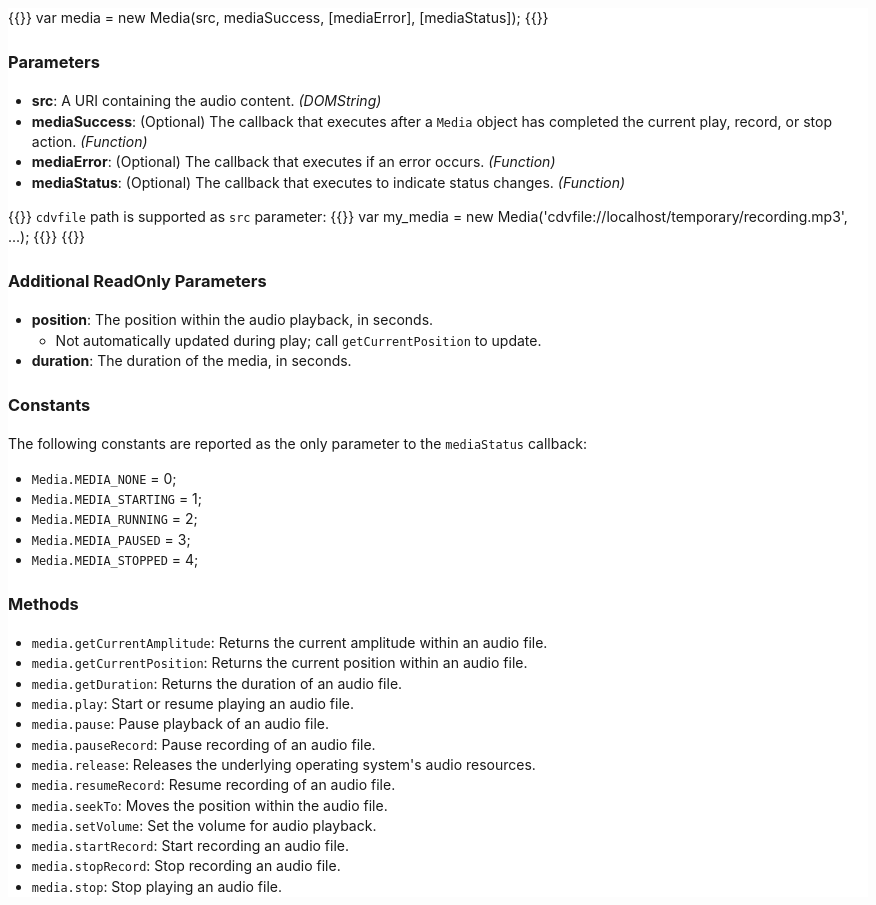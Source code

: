 {{<highlight javascript>}}
var media = new Media(src, mediaSuccess, [mediaError], [mediaStatus]);
{{</highlight>}}

### Parameters

-   **src**: A URI containing the audio content. *(DOMString)*
-   **mediaSuccess**: (Optional) The callback that executes after a
    `Media` object has completed the current play, record, or stop
    action. *(Function)*
-   **mediaError**: (Optional) The callback that executes if an error
    occurs. *(Function)*
-   **mediaStatus**: (Optional) The callback that executes to indicate
    status changes. *(Function)*

{{<note>}}
<code>cdvfile</code> path is supported as <code>src</code> parameter:
{{<highlight javascript>}}
var my_media = new Media('cdvfile://localhost/temporary/recording.mp3', ...);
{{</highlight>}}
{{</note>}}

### Additional ReadOnly Parameters

-   **position**: The position within the audio playback, in seconds.
    -   Not automatically updated during play; call `getCurrentPosition`
        to update.
-   **duration**: The duration of the media, in seconds.

### Constants

The following constants are reported as the only parameter to the
`mediaStatus` callback:

-   `Media.MEDIA_NONE` = 0;
-   `Media.MEDIA_STARTING` = 1;
-   `Media.MEDIA_RUNNING` = 2;
-   `Media.MEDIA_PAUSED` = 3;
-   `Media.MEDIA_STOPPED` = 4;

### Methods

-   `media.getCurrentAmplitude`: Returns the current amplitude within an
    audio file.
-   `media.getCurrentPosition`: Returns the current position within an
    audio file.
-   `media.getDuration`: Returns the duration of an audio file.
-   `media.play`: Start or resume playing an audio file.
-   `media.pause`: Pause playback of an audio file.
-   `media.pauseRecord`: Pause recording of an audio file.
-   `media.release`: Releases the underlying operating system's audio
    resources.
-   `media.resumeRecord`: Resume recording of an audio file.
-   `media.seekTo`: Moves the position within the audio file.
-   `media.setVolume`: Set the volume for audio playback.
-   `media.startRecord`: Start recording an audio file.
-   `media.stopRecord`: Stop recording an audio file.
-   `media.stop`: Stop playing an audio file.
